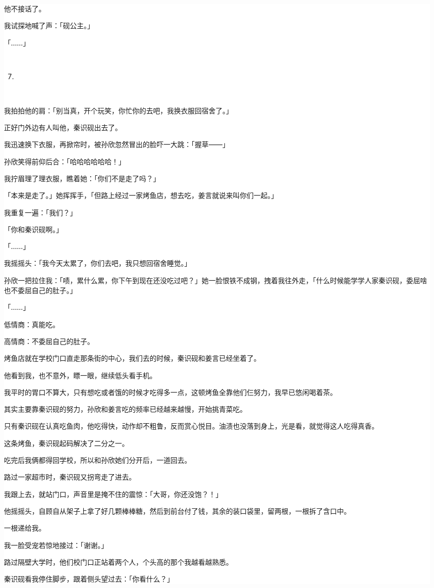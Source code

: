 他不接话了。

我试探地喊了声：「砚公主。」

「……」

 

7.

 

我拍拍他的肩：「别当真，开个玩笑，你忙你的去吧，我换衣服回宿舍了。」

正好门外边有人叫他，秦识砚出去了。

我迅速换下衣服，再掀帘时，被孙欣忽然冒出的脸吓一大跳：「握草——」

孙欣笑得前仰后合：「哈哈哈哈哈哈！」

我拧眉理了理衣服，瞧着她：「你们不是走了吗？」

「本来是走了。」她挥挥手，「但路上经过一家烤鱼店，想去吃，姜言就说来叫你们一起。」

我重复一遍：「我们？」

「你和秦识砚啊。」

「……」

我摇摇头：「我今天太累了，你们去吧，我只想回宿舍睡觉。」

孙欣一把拉住我：「啧，累什么累，你下午到现在还没吃过吧？」她一脸恨铁不成钢，拽着我往外走，「什么时候能学学人家秦识砚，委屈啥也不委屈自己的肚子。」

「……」

低情商：真能吃。

高情商：不委屈自己的肚子。

烤鱼店就在学校门口直走那条街的中心，我们去的时候，秦识砚和姜言已经坐着了。

他看到我，也不意外，瞟一眼，继续低头看手机。

我平时的胃口不算大，只有想吃或者饿的时候才吃得多一点，这顿烤鱼全靠他们仨努力，我早已悠闲喝着茶。

其实主要靠秦识砚的努力，孙欣和姜言吃的频率已经越来越慢，开始挑青菜吃。

只有秦识砚在认真吃鱼肉，他吃得快，动作却不粗鲁，反而赏心悦目。油渍也没落到身上，光是看，就觉得这人吃得真香。

这条烤鱼，秦识砚起码解决了二分之一。

吃完后我俩都得回学校，所以和孙欣她们分开后，一道回去。

路过一家超市时，秦识砚又拐弯走了进去。

我跟上去，就站门口，声音里是掩不住的震惊：「大哥，你还没饱？！」

他摇摇头，自顾自从架子上拿了好几颗棒棒糖，然后到前台付了钱，其余的装口袋里，留两根，一根拆了含口中。

一根递给我。

我一脸受宠若惊地接过：「谢谢。」

路过隔壁大学时，他们校门口正站着两个人，个头高的那个我越看越熟悉。

秦识砚看我停住脚步，跟着侧头望过去：「你看什么？」
